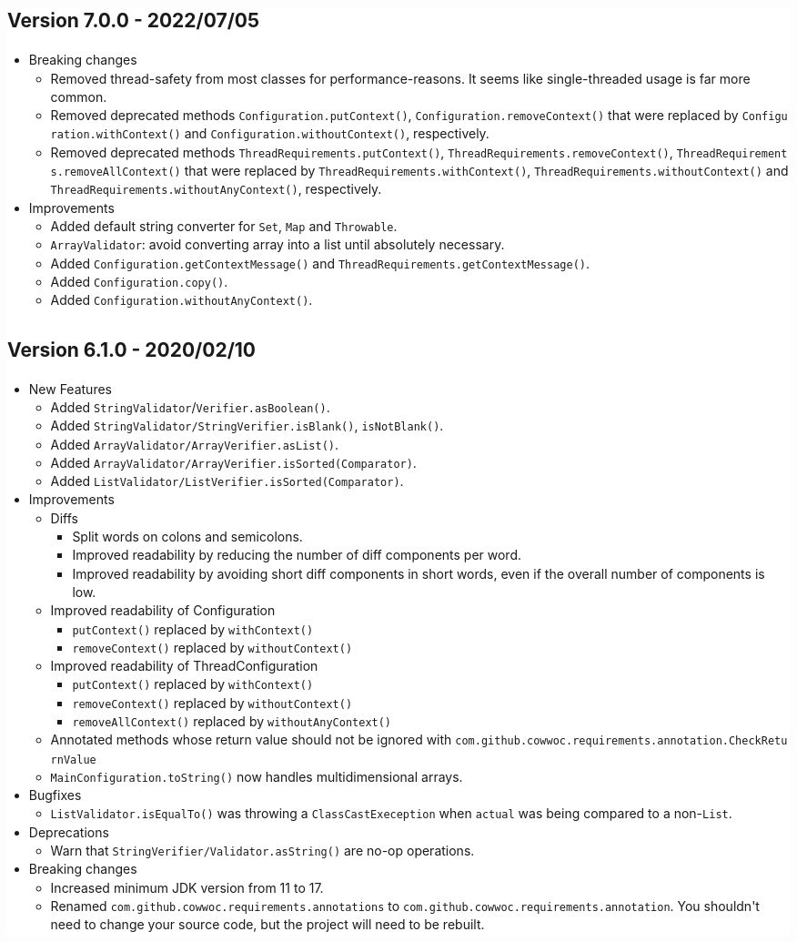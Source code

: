 ## Version 7.0.0 - 2022/07/05

* Breaking changes
    * Removed thread-safety from most classes for performance-reasons. It seems like single-threaded usage is
      far more common.
    * Removed deprecated methods `Configuration.putContext()`, `Configuration.removeContext()` that were
      replaced by `Configuration.withContext()` and `Configuration.withoutContext()`, respectively.
    * Removed deprecated methods `ThreadRequirements.putContext()`, `ThreadRequirements.removeContext()`,
      `ThreadRequirements.removeAllContext()` that were replaced by `ThreadRequirements.withContext()`,
      `ThreadRequirements.withoutContext()` and `ThreadRequirements.withoutAnyContext()`, respectively.
* Improvements
    * Added default string converter for `Set`, `Map` and `Throwable`.
    * `ArrayValidator`: avoid converting array into a list until absolutely necessary.
    * Added `Configuration.getContextMessage()` and `ThreadRequirements.getContextMessage()`.
    * Added `Configuration.copy()`.
    * Added `Configuration.withoutAnyContext()`.

## Version 6.1.0 - 2020/02/10

* New Features
    * Added `StringValidator`/`Verifier.asBoolean()`.
    * Added `StringValidator/StringVerifier.isBlank()`, `isNotBlank()`.
    * Added `ArrayValidator/ArrayVerifier.asList()`.
    * Added `ArrayValidator/ArrayVerifier.isSorted(Comparator)`.
    * Added `ListValidator/ListVerifier.isSorted(Comparator)`.
* Improvements
    * Diffs
        * Split words on colons and semicolons.
        * Improved readability by reducing the number of diff components per word.
        * Improved readability by avoiding short diff components in short words, even if the overall number of
          components is low.
    * Improved readability of Configuration
        * `putContext()` replaced by `withContext()`
        * `removeContext()` replaced by `withoutContext()`
    * Improved readability of ThreadConfiguration
        * `putContext()` replaced by `withContext()`
        * `removeContext()` replaced by `withoutContext()`
        * `removeAllContext()` replaced by `withoutAnyContext()`
    * Annotated methods whose return value should not be ignored with
      `com.github.cowwoc.requirements.annotation.CheckReturnValue`
    * `MainConfiguration.toString()` now handles multidimensional arrays.
* Bugfixes
    * `ListValidator.isEqualTo()` was throwing a `ClassCastExeception` when `actual` was being compared
      to a non-`List`.
* Deprecations
    * Warn that `StringVerifier/Validator.asString()` are no-op operations.
* Breaking changes
    * Increased minimum JDK version from 11 to 17.
    * Renamed `com.github.cowwoc.requirements.annotations` to `com.github.cowwoc.requirements.annotation`. You
      shouldn't need to change your source code, but the project will need to be rebuilt.
